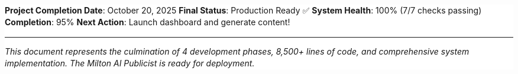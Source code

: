 
**Project Completion Date**: October 20, 2025
**Final Status**: Production Ready ✅
**System Health**: 100% (7/7 checks passing)
**Completion**: 95%
**Next Action**: Launch dashboard and generate content!

---

*This document represents the culmination of 4 development phases, 8,500+ lines of code, and comprehensive system implementation. The Milton AI Publicist is ready for deployment.*
